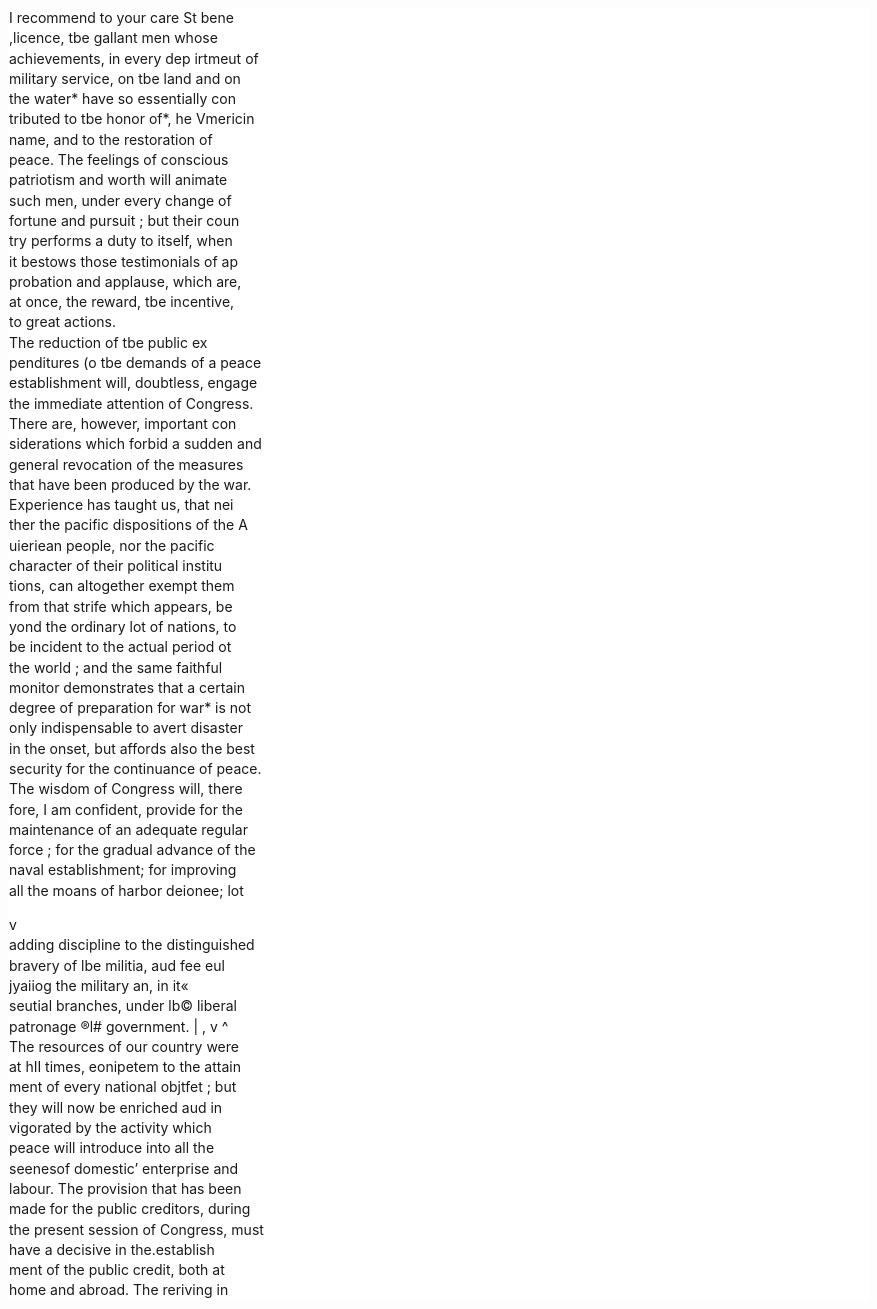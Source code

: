 I recommend to your care St bene­  
,licence, tbe gallant men whose  
achievements, in every dep irtmeut of  
military service, on tbe land and on  
the water* have so essentially con  
tributed to tbe honor of*, he Vmericin  
name, and to the restoration of  
peace. The feelings of conscious  
patriotism and worth will animate  
such men, under every change of  
fortune and pursuit ; but their coun­  
try performs a duty to itself, when  
it bestows those testimonials of ap  
probation and applause, which are,  
at once, the reward, tbe incentive,  
to great actions.  
The reduction of tbe public ex­  
penditures (o tbe demands of a peace  
establishment will, doubtless, engage  
the immediate attention of Congress.  
There are, however, important con­  
siderations which forbid a sudden and  
general revocation of the measures  
that have been produced by the war.  
Experience has taught us, that nei­  
ther the pacific dispositions of the A­  
uieriean people, nor the pacific  
character of their political institu­  
tions, can altogether exempt them  
from that strife which appears, be­  
yond the ordinary lot of nations, to  
be incident to the actual period ot  
the world ; and the same faithful  
monitor demonstrates that a certain  
degree of preparation for war* is not  
only indispensable to avert disaster  
in the onset, but affords also the best  
security for the continuance of peace.  
The wisdom of Congress will, there­  
fore, I am confident, provide for the  
maintenance of an adequate regular  
force ; for the gradual advance of the  
naval establishment; for improving  
all the moans of harbor deionee; lot  
  
v  
adding discipline to the distinguished  
bravery of lbe militia, aud fee eul­  
jyaiiog the military an, in it«  
seutial branches, under lb© liberal  
patronage ®l# government. | , v ^  
The resources of our country were  
at hII times, eonipetem to the attain­  
ment of every national objtfet ; but  
they will now be enriched aud in­  
vigorated by the activity which  
peace will introduce into all the  
seenesof domestic’ enterprise and  
labour. The provision that has been  
made for the public creditors, during  
the present session of Congress, must  
have a decisive in the.establish­  
ment of the public credit, both at  
home and abroad. The reriving in­  